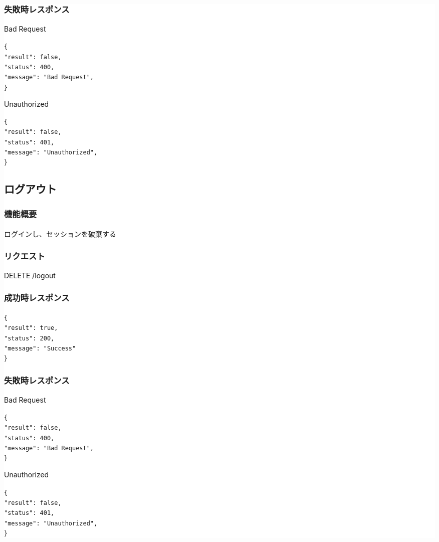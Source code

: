 ### 失敗時レスポンス
Bad Request
```
{
"result": false,
"status": 400,
"message": "Bad Request",
}
```

Unauthorized
```
{
"result": false,
"status": 401,
"message": "Unauthorized",
}
```

## ログアウト

### 機能概要
ログインし、セッションを破棄する

### リクエスト
DELETE /logout   

### 成功時レスポンス
```
{
"result": true,
"status": 200,
"message": "Success"
}
```

### 失敗時レスポンス
Bad Request
```
{
"result": false,
"status": 400,
"message": "Bad Request",
}
```

Unauthorized
```
{
"result": false,
"status": 401,
"message": "Unauthorized",
}
```
